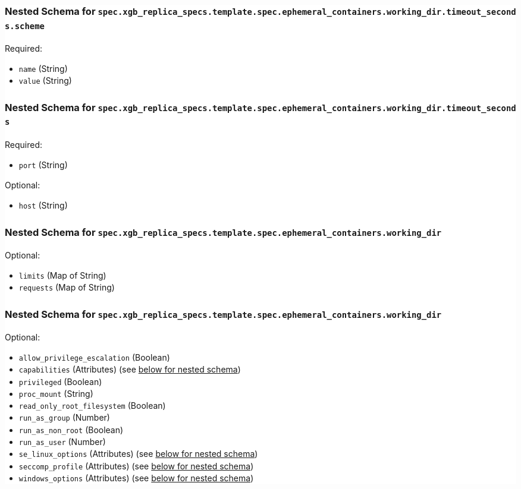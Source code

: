 <a id="nestedatt--spec--xgb_replica_specs--template--spec--ephemeral_containers--working_dir--timeout_seconds--http_headers"></a>
### Nested Schema for `spec.xgb_replica_specs.template.spec.ephemeral_containers.working_dir.timeout_seconds.scheme`

Required:

- `name` (String)
- `value` (String)



<a id="nestedatt--spec--xgb_replica_specs--template--spec--ephemeral_containers--working_dir--tcp_socket"></a>
### Nested Schema for `spec.xgb_replica_specs.template.spec.ephemeral_containers.working_dir.timeout_seconds`

Required:

- `port` (String)

Optional:

- `host` (String)



<a id="nestedatt--spec--xgb_replica_specs--template--spec--ephemeral_containers--resources"></a>
### Nested Schema for `spec.xgb_replica_specs.template.spec.ephemeral_containers.working_dir`

Optional:

- `limits` (Map of String)
- `requests` (Map of String)


<a id="nestedatt--spec--xgb_replica_specs--template--spec--ephemeral_containers--security_context"></a>
### Nested Schema for `spec.xgb_replica_specs.template.spec.ephemeral_containers.working_dir`

Optional:

- `allow_privilege_escalation` (Boolean)
- `capabilities` (Attributes) (see [below for nested schema](#nestedatt--spec--xgb_replica_specs--template--spec--ephemeral_containers--working_dir--capabilities))
- `privileged` (Boolean)
- `proc_mount` (String)
- `read_only_root_filesystem` (Boolean)
- `run_as_group` (Number)
- `run_as_non_root` (Boolean)
- `run_as_user` (Number)
- `se_linux_options` (Attributes) (see [below for nested schema](#nestedatt--spec--xgb_replica_specs--template--spec--ephemeral_containers--working_dir--se_linux_options))
- `seccomp_profile` (Attributes) (see [below for nested schema](#nestedatt--spec--xgb_replica_specs--template--spec--ephemeral_containers--working_dir--seccomp_profile))
- `windows_options` (Attributes) (see [below for nested schema](#nestedatt--spec--xgb_replica_specs--template--spec--ephemeral_containers--working_dir--windows_options))
